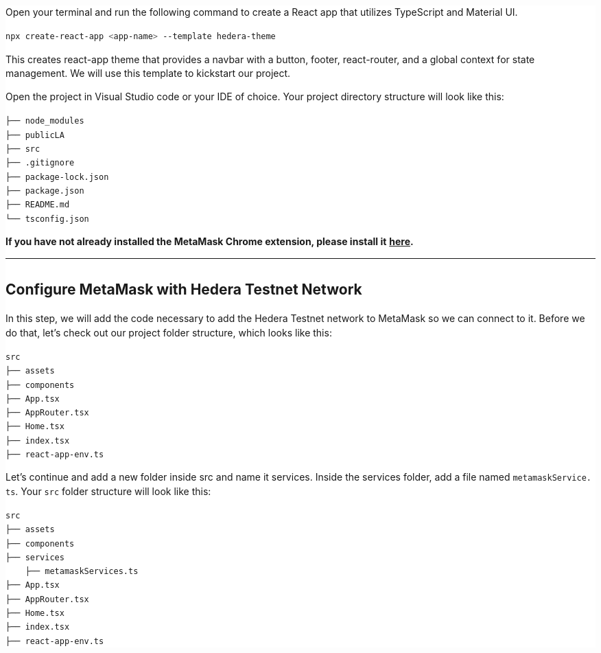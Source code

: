 Open your terminal and run the following command to create a React app that utilizes TypeScript and Material UI.

```bash
npx create-react-app <app-name> --template hedera-theme
```

This creates react-app theme that provides a navbar with a button, footer, react-router, and a global context for state management. We will use this template to kickstart our project.

Open the project in Visual Studio code or your IDE of choice. Your project directory structure will look like this:

```
├── node_modules
├── publicLA
├── src
├── .gitignore
├── package-lock.json
├── package.json
├── README.md
└── tsconfig.json
```

**If you have not already installed the MetaMask Chrome extension, please install it** [**here**](https://chrome.google.com/webstore/detail/metamask/nkbihfbeogaeaoehlefnkodbefgpgknn?hl=en)**.**

***

## Configure MetaMask with Hedera Testnet Network

In this step, we will add the code necessary to add the Hedera Testnet network to MetaMask so we can connect to it. Before we do that, let’s check out our project folder structure, which looks like this:

```
src
├── assets
├── components
├── App.tsx
├── AppRouter.tsx
├── Home.tsx
├── index.tsx
├── react-app-env.ts
```

Let’s continue and add a new folder inside src and name it services. Inside the services folder, add a file named `metamaskService.ts`. Your `src` folder structure will look like this:

```
src
├── assets
├── components
├── services
	├── metamaskServices.ts
├── App.tsx
├── AppRouter.tsx
├── Home.tsx
├── index.tsx
├── react-app-env.ts
```
